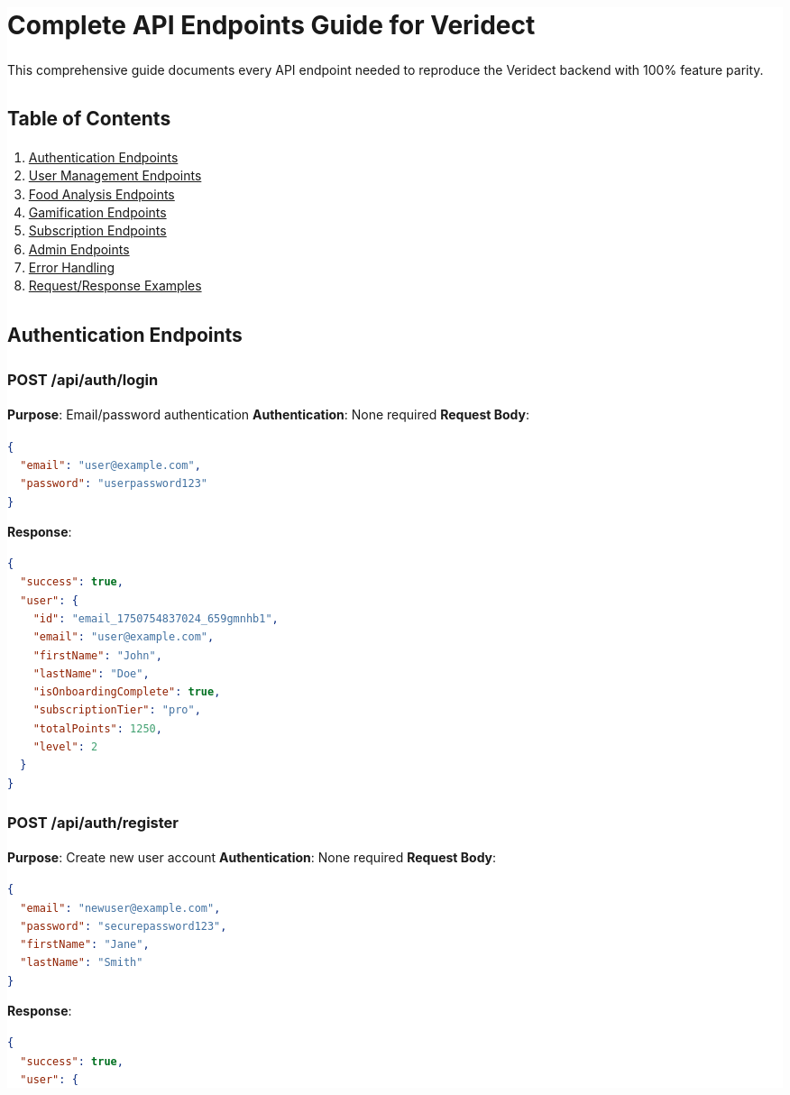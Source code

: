 # Complete API Endpoints Guide for Veridect

This comprehensive guide documents every API endpoint needed to reproduce the Veridect backend with 100% feature parity.

## Table of Contents

1. [Authentication Endpoints](#authentication-endpoints)
2. [User Management Endpoints](#user-management-endpoints)
3. [Food Analysis Endpoints](#food-analysis-endpoints)
4. [Gamification Endpoints](#gamification-endpoints)
5. [Subscription Endpoints](#subscription-endpoints)
6. [Admin Endpoints](#admin-endpoints)
7. [Error Handling](#error-handling)
8. [Request/Response Examples](#requestresponse-examples)

## Authentication Endpoints

### POST /api/auth/login
**Purpose**: Email/password authentication
**Authentication**: None required
**Request Body**:
```json
{
  "email": "user@example.com",
  "password": "userpassword123"
}
```
**Response**:
```json
{
  "success": true,
  "user": {
    "id": "email_1750754837024_659gmnhb1",
    "email": "user@example.com",
    "firstName": "John",
    "lastName": "Doe",
    "isOnboardingComplete": true,
    "subscriptionTier": "pro",
    "totalPoints": 1250,
    "level": 2
  }
}
```

### POST /api/auth/register
**Purpose**: Create new user account
**Authentication**: None required
**Request Body**:
```json
{
  "email": "newuser@example.com",
  "password": "securepassword123",
  "firstName": "Jane",
  "lastName": "Smith"
}
```
**Response**:
```json
{
  "success": true,
  "user": {
```